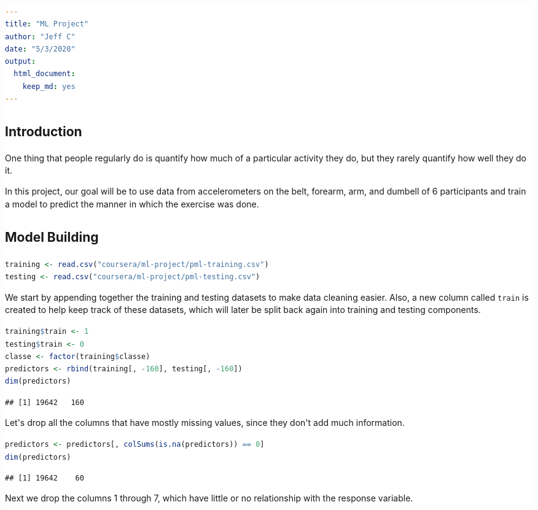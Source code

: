 ```yaml
---
title: "ML Project"
author: "Jeff C"
date: "5/3/2020"
output:
  html_document:
    keep_md: yes
---
```




## Introduction
One thing that people regularly do is quantify how much of a particular activity they do, but they rarely quantify how well they do it.  

In this project, our goal will be to use data from accelerometers on the belt, forearm, arm, and dumbell of 6 participants and train a model to predict the manner in which the exercise was done.

## Model Building

```r
training <- read.csv("coursera/ml-project/pml-training.csv")
testing <- read.csv("coursera/ml-project/pml-testing.csv")
```

We start by appending together the training and testing datasets to make data cleaning easier. Also, a new column called `train` is created to help keep track of these datasets, which will later be split back again into training and testing components.  

```r
training$train <- 1
testing$train <- 0
classe <- factor(training$classe)
predictors <- rbind(training[, -160], testing[, -160])
dim(predictors)
```

```
## [1] 19642   160
```

Let's drop all the columns that have mostly missing values, since they don't add much information.

```r
predictors <- predictors[, colSums(is.na(predictors)) == 0]
dim(predictors)
```

```
## [1] 19642    60
```

Next we drop the columns 1 through 7, which have little or no relationship with the response variable.
